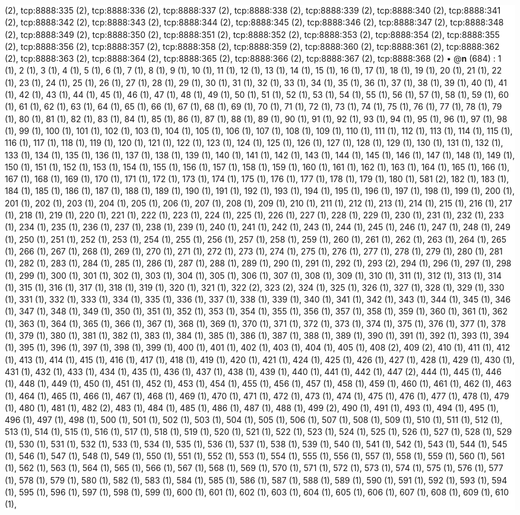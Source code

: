 (2), tcp:8888:335 (2), tcp:8888:336 (2), tcp:8888:337 (2), tcp:8888:338 (2), tcp:8888:339 (2), tcp:8888:340 (2), tcp:8888:341 (2), tcp:8888:342 (2), tcp:8888:343 (2), tcp:8888:344 (2), tcp:8888:345 (2), tcp:8888:346 (2), tcp:8888:347 (2), tcp:8888:348 (2), tcp:8888:349 (2), tcp:8888:350 (2), tcp:8888:351 (2), tcp:8888:352 (2), tcp:8888:353 (2), tcp:8888:354 (2), tcp:8888:355 (2), tcp:8888:356 (2), tcp:8888:357 (2), tcp:8888:358 (2), tcp:8888:359 (2), tcp:8888:360 (2), tcp:8888:361 (2), tcp:8888:362 (2), tcp:8888:363 (2), tcp:8888:364 (2), tcp:8888:365 (2), tcp:8888:366 (2), tcp:8888:367 (2), tcp:8888:368 (2)  •  @__n__ (684) : 1 (1), 2 (1), 3 (1), 4 (1), 5 (1), 6 (1), 7 (1), 8 (1), 9 (1), 10 (1), 11 (1), 12 (1), 13 (1), 14 (1), 15 (1), 16 (1), 17 (1), 18 (1), 19 (1), 20 (1), 21 (1), 22 (1), 23 (1), 24 (1), 25 (1), 26 (1), 27 (1), 28 (1), 29 (1), 30 (1), 31 (1), 32 (1), 33 (1), 34 (1), 35 (1), 36 (1), 37 (1), 38 (1), 39 (1), 40 (1), 41 (1), 42 (1), 43 (1), 44 (1), 45 (1), 46 (1), 47 (1), 48 (1), 49 (1), 50 (1), 51 (1), 52 (1), 53 (1), 54 (1), 55 (1), 56 (1), 57 (1), 58 (1), 59 (1), 60 (1), 61 (1), 62 (1), 63 (1), 64 (1), 65 (1), 66 (1), 67 (1), 68 (1), 69 (1), 70 (1), 71 (1), 72 (1), 73 (1), 74 (1), 75 (1), 76 (1), 77 (1), 78 (1), 79 (1), 80 (1), 81 (1), 82 (1), 83 (1), 84 (1), 85 (1), 86 (1), 87 (1), 88 (1), 89 (1), 90 (1), 91 (1), 92 (1), 93 (1), 94 (1), 95 (1), 96 (1), 97 (1), 98 (1), 99 (1), 100 (1), 101 (1), 102 (1), 103 (1), 104 (1), 105 (1), 106 (1), 107 (1), 108 (1), 109 (1), 110 (1), 111 (1), 112 (1), 113 (1), 114 (1), 115 (1), 116 (1), 117 (1), 118 (1), 119 (1), 120 (1), 121 (1), 122 (1), 123 (1), 124 (1), 125 (1), 126 (1), 127 (1), 128 (1), 129 (1), 130 (1), 131 (1), 132 (1), 133 (1), 134 (1), 135 (1), 136 (1), 137 (1), 138 (1), 139 (1), 140 (1), 141 (1), 142 (1), 143 (1), 144 (1), 145 (1), 146 (1), 147 (1), 148 (1), 149 (1), 150 (1), 151 (1), 152 (1), 153 (1), 154 (1), 155 (1), 156 (1), 157 (1), 158 (1), 159 (1), 160 (1), 161 (1), 162 (1), 163 (1), 164 (1), 165 (1), 166 (1), 167 (1), 168 (1), 169 (1), 170 (1), 171 (1), 172 (1), 173 (1), 174 (1), 175 (1), 176 (1), 177 (1), 178 (1), 179 (1), 180 (1), 581 (2), 182 (1), 183 (1), 184 (1), 185 (1), 186 (1), 187 (1), 188 (1), 189 (1), 190 (1), 191 (1), 192 (1), 193 (1), 194 (1), 195 (1), 196 (1), 197 (1), 198 (1), 199 (1), 200 (1), 201 (1), 202 (1), 203 (1), 204 (1), 205 (1), 206 (1), 207 (1), 208 (1), 209 (1), 210 (1), 211 (1), 212 (1), 213 (1), 214 (1), 215 (1), 216 (1), 217 (1), 218 (1), 219 (1), 220 (1), 221 (1), 222 (1), 223 (1), 224 (1), 225 (1), 226 (1), 227 (1), 228 (1), 229 (1), 230 (1), 231 (1), 232 (1), 233 (1), 234 (1), 235 (1), 236 (1), 237 (1), 238 (1), 239 (1), 240 (1), 241 (1), 242 (1), 243 (1), 244 (1), 245 (1), 246 (1), 247 (1), 248 (1), 249 (1), 250 (1), 251 (1), 252 (1), 253 (1), 254 (1), 255 (1), 256 (1), 257 (1), 258 (1), 259 (1), 260 (1), 261 (1), 262 (1), 263 (1), 264 (1), 265 (1), 266 (1), 267 (1), 268 (1), 269 (1), 270 (1), 271 (1), 272 (1), 273 (1), 274 (1), 275 (1), 276 (1), 277 (1), 278 (1), 279 (1), 280 (1), 281 (1), 282 (1), 283 (1), 284 (1), 285 (1), 286 (1), 287 (1), 288 (1), 289 (1), 290 (1), 291 (1), 292 (1), 293 (2), 294 (1), 296 (1), 297 (1), 298 (1), 299 (1), 300 (1), 301 (1), 302 (1), 303 (1), 304 (1), 305 (1), 306 (1), 307 (1), 308 (1), 309 (1), 310 (1), 311 (1), 312 (1), 313 (1), 314 (1), 315 (1), 316 (1), 317 (1), 318 (1), 319 (1), 320 (1), 321 (1), 322 (2), 323 (2), 324 (1), 325 (1), 326 (1), 327 (1), 328 (1), 329 (1), 330 (1), 331 (1), 332 (1), 333 (1), 334 (1), 335 (1), 336 (1), 337 (1), 338 (1), 339 (1), 340 (1), 341 (1), 342 (1), 343 (1), 344 (1), 345 (1), 346 (1), 347 (1), 348 (1), 349 (1), 350 (1), 351 (1), 352 (1), 353 (1), 354 (1), 355 (1), 356 (1), 357 (1), 358 (1), 359 (1), 360 (1), 361 (1), 362 (1), 363 (1), 364 (1), 365 (1), 366 (1), 367 (1), 368 (1), 369 (1), 370 (1), 371 (1), 372 (1), 373 (1), 374 (1), 375 (1), 376 (1), 377 (1), 378 (1), 379 (1), 380 (1), 381 (1), 382 (1), 383 (1), 384 (1), 385 (1), 386 (1), 387 (1), 388 (1), 389 (1), 390 (1), 391 (1), 392 (1), 393 (1), 394 (1), 395 (1), 396 (1), 397 (1), 398 (1), 399 (1), 400 (1), 401 (1), 402 (1), 403 (1), 404 (1), 405 (1), 408 (2), 409 (2), 410 (1), 411 (1), 412 (1), 413 (1), 414 (1), 415 (1), 416 (1), 417 (1), 418 (1), 419 (1), 420 (1), 421 (1), 424 (1), 425 (1), 426 (1), 427 (1), 428 (1), 429 (1), 430 (1), 431 (1), 432 (1), 433 (1), 434 (1), 435 (1), 436 (1), 437 (1), 438 (1), 439 (1), 440 (1), 441 (1), 442 (1), 447 (2), 444 (1), 445 (1), 446 (1), 448 (1), 449 (1), 450 (1), 451 (1), 452 (1), 453 (1), 454 (1), 455 (1), 456 (1), 457 (1), 458 (1), 459 (1), 460 (1), 461 (1), 462 (1), 463 (1), 464 (1), 465 (1), 466 (1), 467 (1), 468 (1), 469 (1), 470 (1), 471 (1), 472 (1), 473 (1), 474 (1), 475 (1), 476 (1), 477 (1), 478 (1), 479 (1), 480 (1), 481 (1), 482 (2), 483 (1), 484 (1), 485 (1), 486 (1), 487 (1), 488 (1), 499 (2), 490 (1), 491 (1), 493 (1), 494 (1), 495 (1), 496 (1), 497 (1), 498 (1), 500 (1), 501 (1), 502 (1), 503 (1), 504 (1), 505 (1), 506 (1), 507 (1), 508 (1), 509 (1), 510 (1), 511 (1), 512 (1), 513 (1), 514 (1), 515 (1), 516 (1), 517 (1), 518 (1), 519 (1), 520 (1), 521 (1), 522 (1), 523 (1), 524 (1), 525 (1), 526 (1), 527 (1), 528 (1), 529 (1), 530 (1), 531 (1), 532 (1), 533 (1), 534 (1), 535 (1), 536 (1), 537 (1), 538 (1), 539 (1), 540 (1), 541 (1), 542 (1), 543 (1), 544 (1), 545 (1), 546 (1), 547 (1), 548 (1), 549 (1), 550 (1), 551 (1), 552 (1), 553 (1), 554 (1), 555 (1), 556 (1), 557 (1), 558 (1), 559 (1), 560 (1), 561 (1), 562 (1), 563 (1), 564 (1), 565 (1), 566 (1), 567 (1), 568 (1), 569 (1), 570 (1), 571 (1), 572 (1), 573 (1), 574 (1), 575 (1), 576 (1), 577 (1), 578 (1), 579 (1), 580 (1), 582 (1), 583 (1), 584 (1), 585 (1), 586 (1), 587 (1), 588 (1), 589 (1), 590 (1), 591 (1), 592 (1), 593 (1), 594 (1), 595 (1), 596 (1), 597 (1), 598 (1), 599 (1), 600 (1), 601 (1), 602 (1), 603 (1), 604 (1), 605 (1), 606 (1), 607 (1), 608 (1), 609 (1), 610 (1),